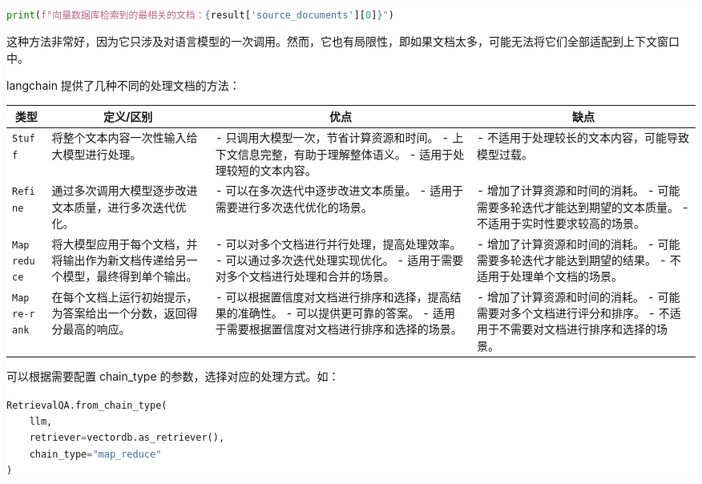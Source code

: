 ```python
print(f"向量数据库检索到的最相关的文档：{result['source_documents'][0]}")

```

这种方法非常好，因为它只涉及对语言模型的一次调用。然而，它也有局限性，即如果文档太多，可能无法将它们全部适配到上下文窗口中。

langchain 提供了几种不同的处理文档的方法：

| 类型            | 定义/区别                                   | 优点                                                                                 | 缺点                                                                       |
| ------------- | --------------------------------------- | ---------------------------------------------------------------------------------- | ------------------------------------------------------------------------ |
| `Stuff`       | 将整个文本内容一次性输入给大模型进行处理。                   | - 只调用大模型一次，节省计算资源和时间。  &#xA;- 上下文信息完整，有助于理解整体语义。  &#xA;- 适用于处理较短的文本内容。             | - 不适用于处理较长的文本内容，可能导致模型过载。                                                |
| `Refine`      | 通过多次调用大模型逐步改进文本质量，进行多次迭代优化。             | - 可以在多次迭代中逐步改进文本质量。  &#xA;- 适用于需要进行多次迭代优化的场景。                                      | - 增加了计算资源和时间的消耗。  &#xA;- 可能需要多轮迭代才能达到期望的文本质量。  &#xA;- 不适用于实时性要求较高的场景。    |
| `Map reduce`  | 将大模型应用于每个文档，并将输出作为新文档传递给另一个模型，最终得到单个输出。 | - 可以对多个文档进行并行处理，提高处理效率。  &#xA;- 可以通过多次迭代处理实现优化。  &#xA;- 适用于需要对多个文档进行处理和合并的场景。      | - 增加了计算资源和时间的消耗。  &#xA;- 可能需要多轮迭代才能达到期望的结果。  &#xA;- 不适用于处理单个文档的场景。       |
| `Map re-rank` | 在每个文档上运行初始提示，为答案给出一个分数，返回得分最高的响应。       | - 可以根据置信度对文档进行排序和选择，提高结果的准确性。  &#xA;- 可以提供更可靠的答案。  &#xA;- 适用于需要根据置信度对文档进行排序和选择的场景。 | - 增加了计算资源和时间的消耗。  &#xA;- 可能需要对多个文档进行评分和排序。  &#xA;- 不适用于不需要对文档进行排序和选择的场景。 |

可以根据需要配置 chain\_type 的参数，选择对应的处理方式。如：

```python
RetrievalQA.from_chain_type(
    llm,
    retriever=vectordb.as_retriever(),
    chain_type="map_reduce"
)

```
